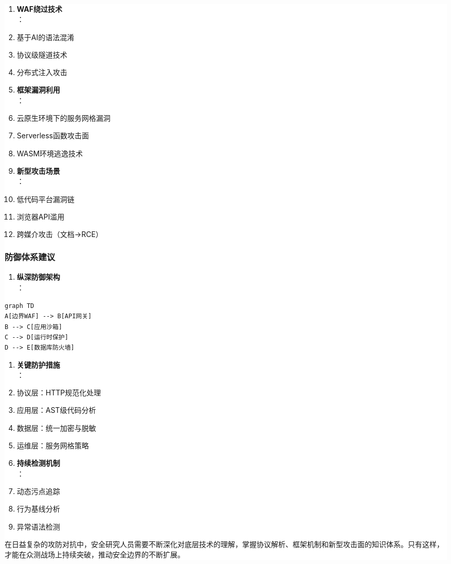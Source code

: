 1. **WAF绕过技术**  
：  
  
1. 基于AI的语法混淆  
  
1. 协议级隧道技术  
  
1. 分布式注入攻击  
  
1. **框架漏洞利用**  
：  
  
1. 云原生环境下的服务网格漏洞  
  
1. Serverless函数攻击面  
  
1. WASM环境逃逸技术  
  
1. **新型攻击场景**  
：  
  
1. 低代码平台漏洞链  
  
1. 浏览器API滥用  
  
1. 跨媒介攻击（文档→RCE）  
  
### 防御体系建议  
1. **纵深防御架构**  
：  
```
graph TD
A[边界WAF] --> B[API网关]
B --> C[应用沙箱]
C --> D[运行时保护]
D --> E[数据库防火墙]

```  
  
  
1. **关键防护措施**  
：  
  
1. 协议层：HTTP规范化处理  
  
1. 应用层：AST级代码分析  
  
1. 数据层：统一加密与脱敏  
  
1. 运维层：服务网格策略  
  
1. **持续检测机制**  
：  
  
1. 动态污点追踪  
  
1. 行为基线分析  
  
1. 异常语法检测  
  
在日益复杂的攻防对抗中，安全研究人员需要不断深化对底层技术的理解，掌握协议解析、框架机制和新型攻击面的知识体系。只有这样，才能在众测战场上持续突破，推动安全边界的不断扩展。  
  